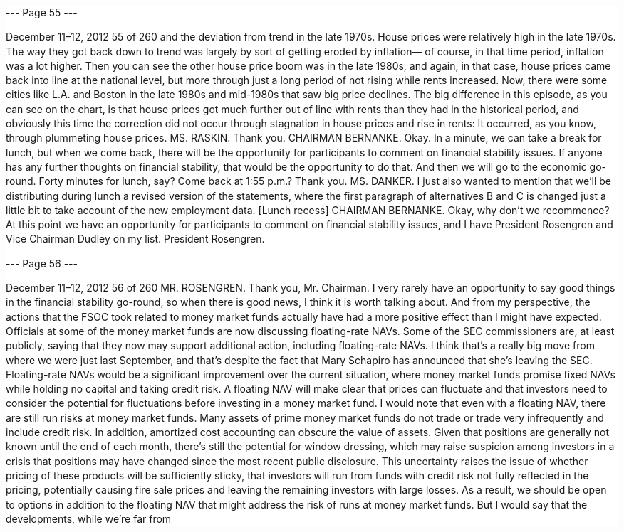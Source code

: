 --- Page 55 ---

December 11–12, 2012 55 of 260
and the deviation from trend in the late 1970s. House prices were relatively high in the late
1970s. The way they got back down to trend was largely by sort of getting eroded by inflation—
of course, in that time period, inflation was a lot higher. Then you can see the other house price
boom was in the late 1980s, and again, in that case, house prices came back into line at the
national level, but more through just a long period of not rising while rents increased. Now,
there were some cities like L.A. and Boston in the late 1980s and mid-1980s that saw big price
declines. The big difference in this episode, as you can see on the chart, is that house prices got
much further out of line with rents than they had in the historical period, and obviously this time
the correction did not occur through stagnation in house prices and rise in rents: It occurred, as
you know, through plummeting house prices.
MS. RASKIN. Thank you.
CHAIRMAN BERNANKE. Okay. In a minute, we can take a break for lunch, but when
we come back, there will be the opportunity for participants to comment on financial stability
issues. If anyone has any further thoughts on financial stability, that would be the opportunity to
do that. And then we will go to the economic go-round. Forty minutes for lunch, say? Come
back at 1:55 p.m.? Thank you.
MS. DANKER. I just also wanted to mention that we’ll be distributing during lunch a
revised version of the statements, where the first paragraph of alternatives B and C is changed
just a little bit to take account of the new employment data.
[Lunch recess]
CHAIRMAN BERNANKE. Okay, why don’t we recommence? At this point we have
an opportunity for participants to comment on financial stability issues, and I have President
Rosengren and Vice Chairman Dudley on my list. President Rosengren.

--- Page 56 ---

December 11–12, 2012 56 of 260
MR. ROSENGREN. Thank you, Mr. Chairman. I very rarely have an opportunity to say
good things in the financial stability go-round, so when there is good news, I think it is worth
talking about. And from my perspective, the actions that the FSOC took related to money
market funds actually have had a more positive effect than I might have expected. Officials at
some of the money market funds are now discussing floating-rate NAVs. Some of the SEC
commissioners are, at least publicly, saying that they now may support additional action,
including floating-rate NAVs. I think that’s a really big move from where we were just last
September, and that’s despite the fact that Mary Schapiro has announced that she’s leaving the
SEC.
Floating-rate NAVs would be a significant improvement over the current situation, where
money market funds promise fixed NAVs while holding no capital and taking credit risk. A
floating NAV will make clear that prices can fluctuate and that investors need to consider the
potential for fluctuations before investing in a money market fund. I would note that even with a
floating NAV, there are still run risks at money market funds. Many assets of prime money
market funds do not trade or trade very infrequently and include credit risk. In addition,
amortized cost accounting can obscure the value of assets. Given that positions are generally not
known until the end of each month, there’s still the potential for window dressing, which may
raise suspicion among investors in a crisis that positions may have changed since the most recent
public disclosure. This uncertainty raises the issue of whether pricing of these products will be
sufficiently sticky, that investors will run from funds with credit risk not fully reflected in the
pricing, potentially causing fire sale prices and leaving the remaining investors with large losses.
As a result, we should be open to options in addition to the floating NAV that might address the
risk of runs at money market funds. But I would say that the developments, while we’re far from
